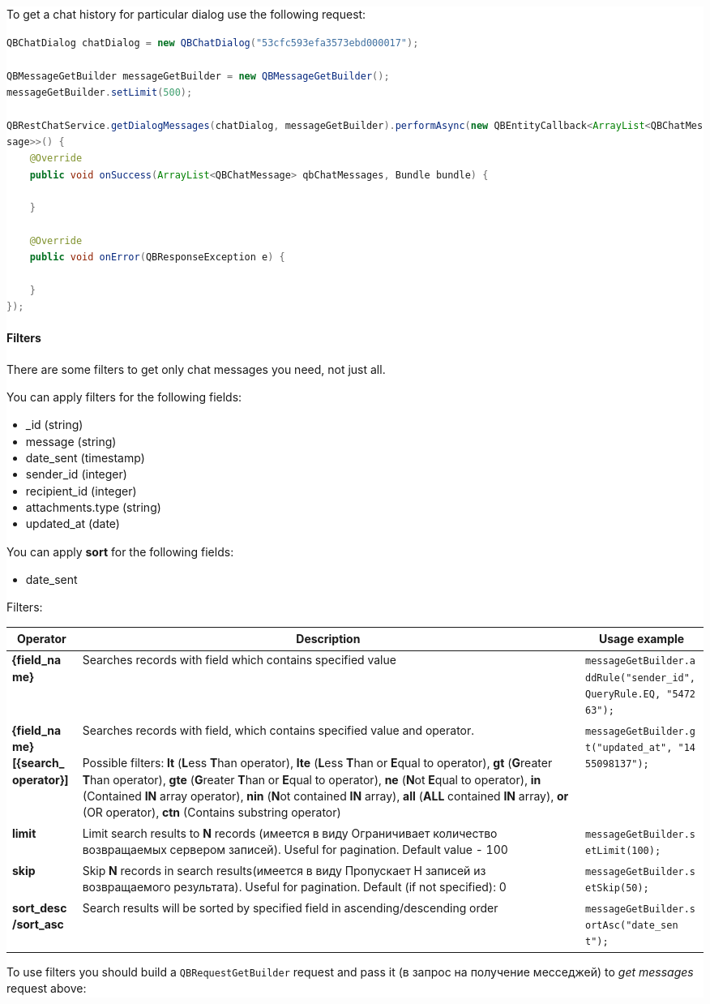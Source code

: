 To get a chat history for particular dialog use the following request:
```java
QBChatDialog chatDialog = new QBChatDialog("53cfc593efa3573ebd000017");

QBMessageGetBuilder messageGetBuilder = new QBMessageGetBuilder();
messageGetBuilder.setLimit(500);

QBRestChatService.getDialogMessages(chatDialog, messageGetBuilder).performAsync(new QBEntityCallback<ArrayList<QBChatMessage>>() {
    @Override
    public void onSuccess(ArrayList<QBChatMessage> qbChatMessages, Bundle bundle) {

    }

    @Override
    public void onError(QBResponseException e) {

    }
});
```

#### Filters

There are some filters to get only chat messages you need, not just all.


You can apply filters for the following fields:
* _id (string)
* message (string)
* date_sent (timestamp)
* sender_id (integer)
* recipient_id (integer)
* attachments.type (string)
* updated_at (date)

You can apply **sort** for the following fields:
* date_sent


Filters:

Operator|Description|Usage example
--------|-----------|-------------
|**{field_name}** | Searches records with field which contains specified value | ```messageGetBuilder.addRule("sender_id", QueryRule.EQ, "547263");```
|**{field_name}[{search_operator}]** | Searches records with field, which contains specified value and operator.<br><br>Possible filters: **lt** (**L**ess **T**han operator), **lte** (**L**ess **T**han or **E**qual to operator), **gt** (**G**reater **T**han operator), **gte** (**G**reater **T**han or **E**qual to operator), **ne** (**N**ot **E**qual to operator), **in** (Contained **IN** array operator), **nin** (**N**ot contained **IN** array), **all** (**ALL** contained **IN** array), **or** (OR operator), **ctn** (Contains substring operator) | ```messageGetBuilder.gt("updated_at", "1455098137");```
|**limit** | Limit search results to **N** records (имеется в виду Ограничивает количество возвращаемых сервером записей). Useful for pagination. Default value - 100 | ```messageGetBuilder.setLimit(100);```
|**skip** | Skip **N** records in search results(имеется в виду Пропускает Н записей из возвращаемого результата). Useful for pagination. Default (if not specified): 0 | ```messageGetBuilder.setSkip(50);```
|**sort_desc/sort_asc** | Search results will be sorted by specified field in ascending/descending order | ```messageGetBuilder.sortAsc("date_sent");```


To use filters you should build a ```QBRequestGetBuilder``` request and pass it (в запрос на получение месседжей) to *get messages* request above:
